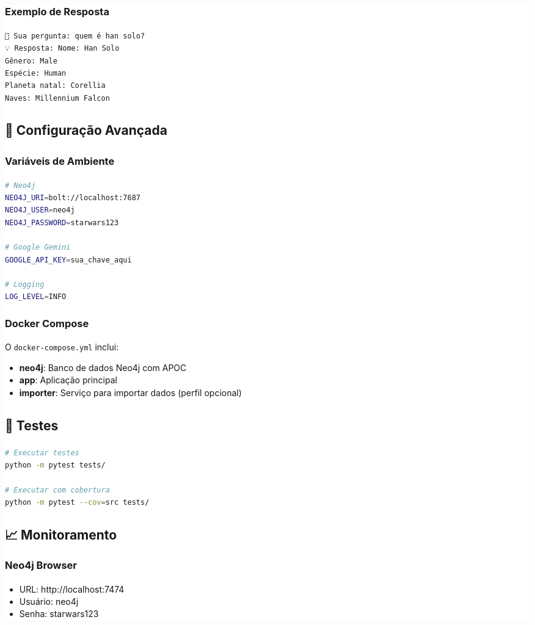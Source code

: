 ### Exemplo de Resposta
```
🤖 Sua pergunta: quem é han solo?
💡 Resposta: Nome: Han Solo
Gênero: Male
Espécie: Human
Planeta natal: Corellia
Naves: Millennium Falcon
```

## 🔧 Configuração Avançada

### Variáveis de Ambiente

```bash
# Neo4j
NEO4J_URI=bolt://localhost:7687
NEO4J_USER=neo4j
NEO4J_PASSWORD=starwars123

# Google Gemini
GOOGLE_API_KEY=sua_chave_aqui

# Logging
LOG_LEVEL=INFO
```

### Docker Compose

O `docker-compose.yml` inclui:

- **neo4j**: Banco de dados Neo4j com APOC
- **app**: Aplicação principal
- **importer**: Serviço para importar dados (perfil opcional)

## 🧪 Testes

```bash
# Executar testes
python -m pytest tests/

# Executar com cobertura
python -m pytest --cov=src tests/
```

## 📈 Monitoramento

### Neo4j Browser
- URL: http://localhost:7474
- Usuário: neo4j
- Senha: starwars123
